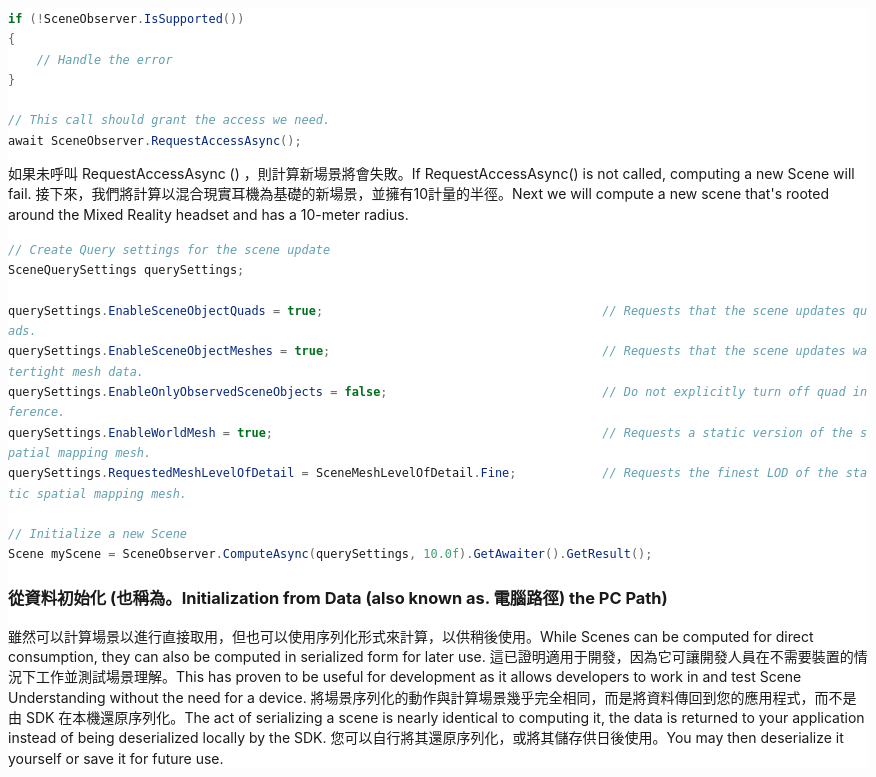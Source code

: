 ```cs
if (!SceneObserver.IsSupported())
{
    // Handle the error
}

// This call should grant the access we need.
await SceneObserver.RequestAccessAsync();
```

<span data-ttu-id="6dc84-236">如果未呼叫 RequestAccessAsync () ，則計算新場景將會失敗。</span><span class="sxs-lookup"><span data-stu-id="6dc84-236">If RequestAccessAsync() is not called, computing a new Scene will fail.</span></span> <span data-ttu-id="6dc84-237">接下來，我們將計算以混合現實耳機為基礎的新場景，並擁有10計量的半徑。</span><span class="sxs-lookup"><span data-stu-id="6dc84-237">Next we will compute a new scene that's rooted around the Mixed Reality headset and has a 10-meter radius.</span></span>

```cs
// Create Query settings for the scene update
SceneQuerySettings querySettings;

querySettings.EnableSceneObjectQuads = true;                                       // Requests that the scene updates quads.
querySettings.EnableSceneObjectMeshes = true;                                      // Requests that the scene updates watertight mesh data.
querySettings.EnableOnlyObservedSceneObjects = false;                              // Do not explicitly turn off quad inference.
querySettings.EnableWorldMesh = true;                                              // Requests a static version of the spatial mapping mesh.
querySettings.RequestedMeshLevelOfDetail = SceneMeshLevelOfDetail.Fine;            // Requests the finest LOD of the static spatial mapping mesh.

// Initialize a new Scene
Scene myScene = SceneObserver.ComputeAsync(querySettings, 10.0f).GetAwaiter().GetResult();
```

### <a name="initialization-from-data-also-known-as-the-pc-path"></a><span data-ttu-id="6dc84-238">從資料初始化 (也稱為。</span><span class="sxs-lookup"><span data-stu-id="6dc84-238">Initialization from Data (also known as.</span></span> <span data-ttu-id="6dc84-239">電腦路徑) </span><span class="sxs-lookup"><span data-stu-id="6dc84-239">the PC Path)</span></span>

<span data-ttu-id="6dc84-240">雖然可以計算場景以進行直接取用，但也可以使用序列化形式來計算，以供稍後使用。</span><span class="sxs-lookup"><span data-stu-id="6dc84-240">While Scenes can be computed for direct consumption, they can also be computed in serialized form for later use.</span></span> <span data-ttu-id="6dc84-241">這已證明適用于開發，因為它可讓開發人員在不需要裝置的情況下工作並測試場景理解。</span><span class="sxs-lookup"><span data-stu-id="6dc84-241">This has proven to be useful for development as it allows developers to work in and test Scene Understanding without the need for a device.</span></span> <span data-ttu-id="6dc84-242">將場景序列化的動作與計算場景幾乎完全相同，而是將資料傳回到您的應用程式，而不是由 SDK 在本機還原序列化。</span><span class="sxs-lookup"><span data-stu-id="6dc84-242">The act of serializing a scene is nearly identical to computing it, the data is returned to your application instead of being deserialized locally by the SDK.</span></span> <span data-ttu-id="6dc84-243">您可以自行將其還原序列化，或將其儲存供日後使用。</span><span class="sxs-lookup"><span data-stu-id="6dc84-243">You may then deserialize it yourself or save it for future use.</span></span>
